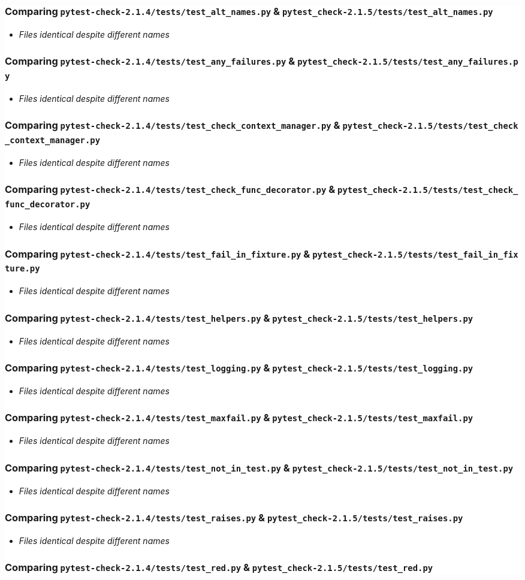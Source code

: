
### Comparing `pytest-check-2.1.4/tests/test_alt_names.py` & `pytest_check-2.1.5/tests/test_alt_names.py`

 * *Files identical despite different names*

### Comparing `pytest-check-2.1.4/tests/test_any_failures.py` & `pytest_check-2.1.5/tests/test_any_failures.py`

 * *Files identical despite different names*

### Comparing `pytest-check-2.1.4/tests/test_check_context_manager.py` & `pytest_check-2.1.5/tests/test_check_context_manager.py`

 * *Files identical despite different names*

### Comparing `pytest-check-2.1.4/tests/test_check_func_decorator.py` & `pytest_check-2.1.5/tests/test_check_func_decorator.py`

 * *Files identical despite different names*

### Comparing `pytest-check-2.1.4/tests/test_fail_in_fixture.py` & `pytest_check-2.1.5/tests/test_fail_in_fixture.py`

 * *Files identical despite different names*

### Comparing `pytest-check-2.1.4/tests/test_helpers.py` & `pytest_check-2.1.5/tests/test_helpers.py`

 * *Files identical despite different names*

### Comparing `pytest-check-2.1.4/tests/test_logging.py` & `pytest_check-2.1.5/tests/test_logging.py`

 * *Files identical despite different names*

### Comparing `pytest-check-2.1.4/tests/test_maxfail.py` & `pytest_check-2.1.5/tests/test_maxfail.py`

 * *Files identical despite different names*

### Comparing `pytest-check-2.1.4/tests/test_not_in_test.py` & `pytest_check-2.1.5/tests/test_not_in_test.py`

 * *Files identical despite different names*

### Comparing `pytest-check-2.1.4/tests/test_raises.py` & `pytest_check-2.1.5/tests/test_raises.py`

 * *Files identical despite different names*

### Comparing `pytest-check-2.1.4/tests/test_red.py` & `pytest_check-2.1.5/tests/test_red.py`
